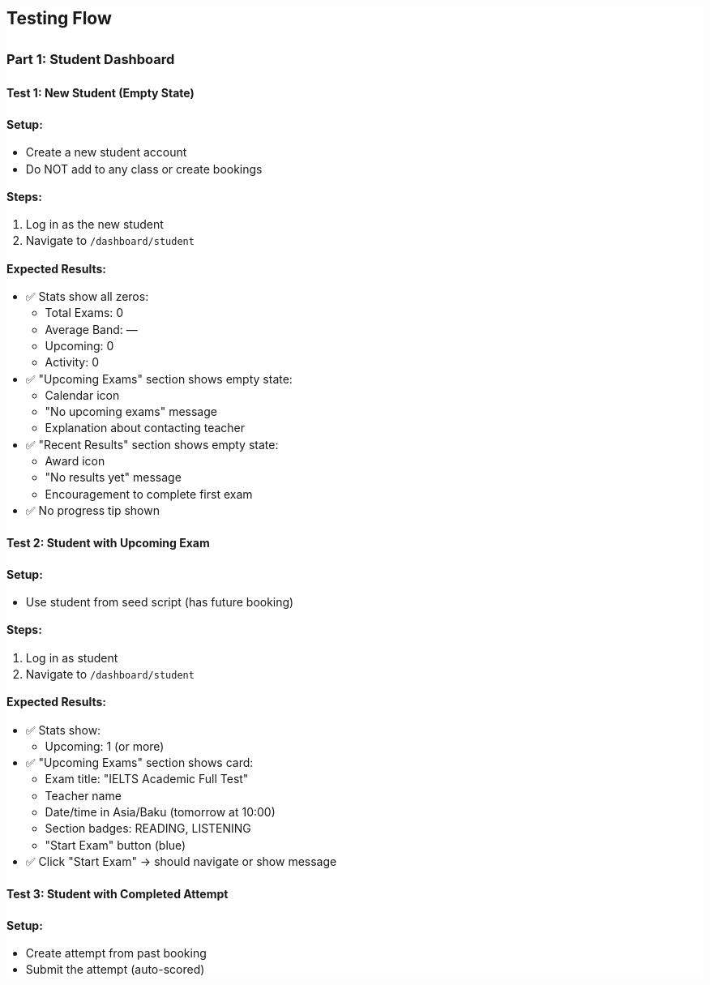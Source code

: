 ## Testing Flow

### Part 1: Student Dashboard

#### Test 1: New Student (Empty State)

**Setup:**
- Create a new student account
- Do NOT add to any class or create bookings

**Steps:**
1. Log in as the new student
2. Navigate to `/dashboard/student`

**Expected Results:**
- ✅ Stats show all zeros:
  - Total Exams: 0
  - Average Band: —
  - Upcoming: 0
  - Activity: 0
- ✅ "Upcoming Exams" section shows empty state:
  - Calendar icon
  - "No upcoming exams" message
  - Explanation about contacting teacher
- ✅ "Recent Results" section shows empty state:
  - Award icon
  - "No results yet" message
  - Encouragement to complete first exam
- ✅ No progress tip shown

#### Test 2: Student with Upcoming Exam

**Setup:**
- Use student from seed script (has future booking)

**Steps:**
1. Log in as student
2. Navigate to `/dashboard/student`

**Expected Results:**
- ✅ Stats show:
  - Upcoming: 1 (or more)
- ✅ "Upcoming Exams" section shows card:
  - Exam title: "IELTS Academic Full Test"
  - Teacher name
  - Date/time in Asia/Baku (tomorrow at 10:00)
  - Section badges: READING, LISTENING
  - "Start Exam" button (blue)
- ✅ Click "Start Exam" → should navigate or show message

#### Test 3: Student with Completed Attempt

**Setup:**
- Create attempt from past booking
- Submit the attempt (auto-scored)

